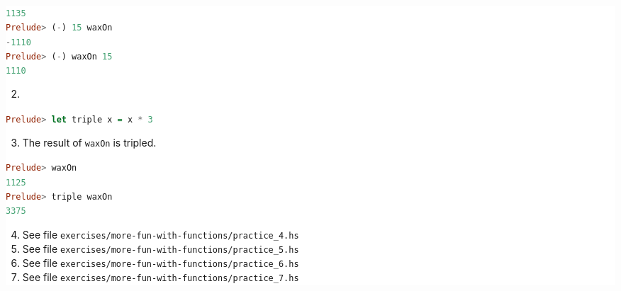 ```haskell
1135
Prelude> (-) 15 waxOn
-1110
Prelude> (-) waxOn 15
1110
```
2.
```haskell
Prelude> let triple x = x * 3
```

3. The result of `waxOn` is tripled.
```haskell
Prelude> waxOn
1125
Prelude> triple waxOn
3375
```

4. See file `exercises/more-fun-with-functions/practice_4.hs`
5. See file `exercises/more-fun-with-functions/practice_5.hs`
6. See file `exercises/more-fun-with-functions/practice_6.hs`
7. See file `exercises/more-fun-with-functions/practice_7.hs`

